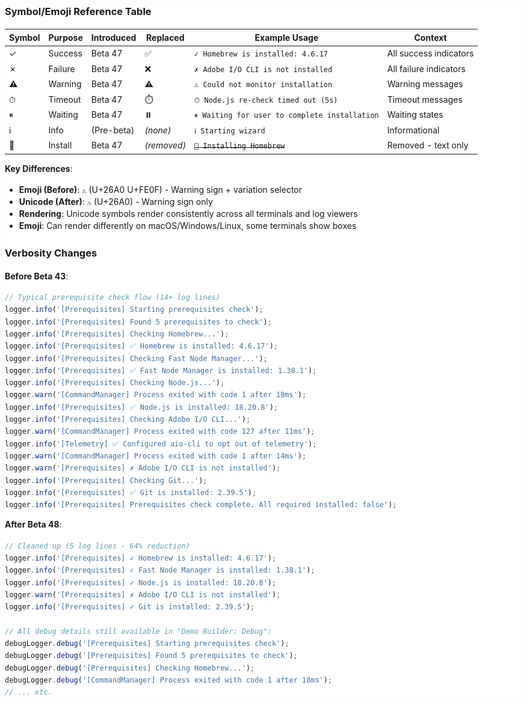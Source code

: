 ### Symbol/Emoji Reference Table

| Symbol | Purpose | Introduced | Replaced | Example Usage | Context |
|--------|---------|-----------|----------|---------------|---------|
| ✓ | Success | Beta 47 | ✅ | `✓ Homebrew is installed: 4.6.17` | All success indicators |
| ✗ | Failure | Beta 47 | ❌ | `✗ Adobe I/O CLI is not installed` | All failure indicators |
| ⚠ | Warning | Beta 47 | ⚠️ | `⚠ Could not monitor installation` | Warning messages |
| ⏱ | Timeout | Beta 47 | ⏱️ | `⏱ Node.js re-check timed out (5s)` | Timeout messages |
| ⏸ | Waiting | Beta 47 | ⏸️ | `⏸ Waiting for user to complete installation` | Waiting states |
| ℹ | Info | (Pre-beta) | _(none)_ | `ℹ Starting wizard` | Informational |
| 🔧 | Install | Beta 47 | _(removed)_ | ~~`🔧 Installing Homebrew`~~ | Removed - text only |

**Key Differences**:
- **Emoji (Before)**: `⚠️` (U+26A0 U+FE0F) - Warning sign + variation selector
- **Unicode (After)**: `⚠` (U+26A0) - Warning sign only
- **Rendering**: Unicode symbols render consistently across all terminals and log viewers
- **Emoji**: Can render differently on macOS/Windows/Linux, some terminals show boxes

### Verbosity Changes

**Before Beta 43**:
```typescript
// Typical prerequisite check flow (14+ log lines)
logger.info('[Prerequisites] Starting prerequisites check');
logger.info('[Prerequisites] Found 5 prerequisites to check');
logger.info('[Prerequisites] Checking Homebrew...');
logger.info('[Prerequisites] ✅ Homebrew is installed: 4.6.17');
logger.info('[Prerequisites] Checking Fast Node Manager...');
logger.info('[Prerequisites] ✅ Fast Node Manager is installed: 1.38.1');
logger.info('[Prerequisites] Checking Node.js...');
logger.warn('[CommandManager] Process exited with code 1 after 18ms');
logger.info('[Prerequisites] ✅ Node.js is installed: 18.20.8');
logger.info('[Prerequisites] Checking Adobe I/O CLI...');
logger.warn('[CommandManager] Process exited with code 127 after 11ms');
logger.info('[Telemetry] ✅ Configured aio-cli to opt out of telemetry');
logger.warn('[CommandManager] Process exited with code 1 after 14ms');
logger.warn('[Prerequisites] ✗ Adobe I/O CLI is not installed');
logger.info('[Prerequisites] Checking Git...');
logger.info('[Prerequisites] ✅ Git is installed: 2.39.5');
logger.info('[Prerequisites] Prerequisites check complete. All required installed: false');
```

**After Beta 48**:
```typescript
// Cleaned up (5 log lines - 64% reduction)
logger.info('[Prerequisites] ✓ Homebrew is installed: 4.6.17');
logger.info('[Prerequisites] ✓ Fast Node Manager is installed: 1.38.1');
logger.info('[Prerequisites] ✓ Node.js is installed: 18.20.8');
logger.warn('[Prerequisites] ✗ Adobe I/O CLI is not installed');
logger.info('[Prerequisites] ✓ Git is installed: 2.39.5');

// All debug details still available in "Demo Builder: Debug":
debugLogger.debug('[Prerequisites] Starting prerequisites check');
debugLogger.debug('[Prerequisites] Found 5 prerequisites to check');
debugLogger.debug('[Prerequisites] Checking Homebrew...');
debugLogger.debug('[CommandManager] Process exited with code 1 after 18ms');
// ... etc.
```
